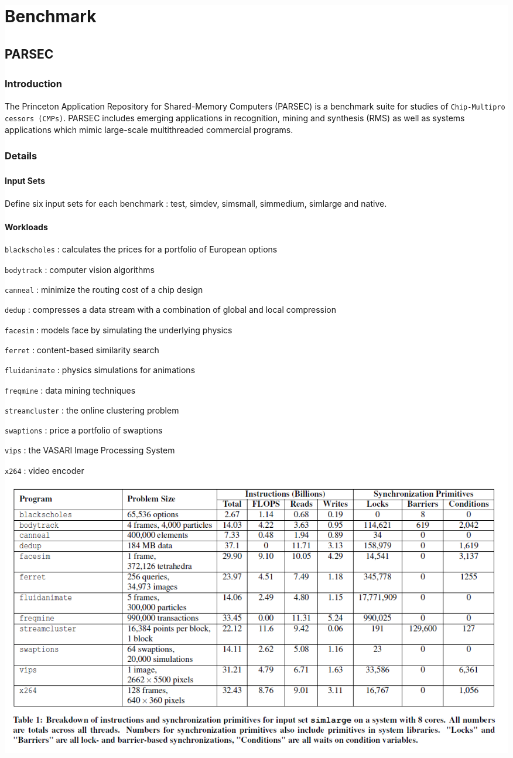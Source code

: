 # Benchmark
## PARSEC
### Introduction
The Princeton Application Repository for Shared-Memory Computers (PARSEC) is a benchmark suite for studies of `Chip-Multiprocessors (CMPs)`. PARSEC includes emerging applications in recognition, mining and synthesis (RMS) as well as systems applications which mimic large-scale multithreaded commercial programs.
### Details
#### Input Sets
Define six input sets for each benchmark : test, simdev, simsmall, simmedium, simlarge and native.
#### Workloads
`blackscholes` : calculates the prices for a portfolio of European options

`bodytrack` : computer vision algorithms

`canneal` :  minimize the routing cost of a chip design

`dedup` : compresses a data stream with a combination of global and local compression

`facesim` : models face by simulating the underlying physics

`ferret` :  content-based similarity search

`fluidanimate` : physics simulations for animations

`freqmine` : data mining techniques

`streamcluster` : the online clustering problem

`swaptions` : price a portfolio of swaptions

`vips` : the VASARI Image Processing System

`x264` : video encoder

![](./parsec.PNG)
